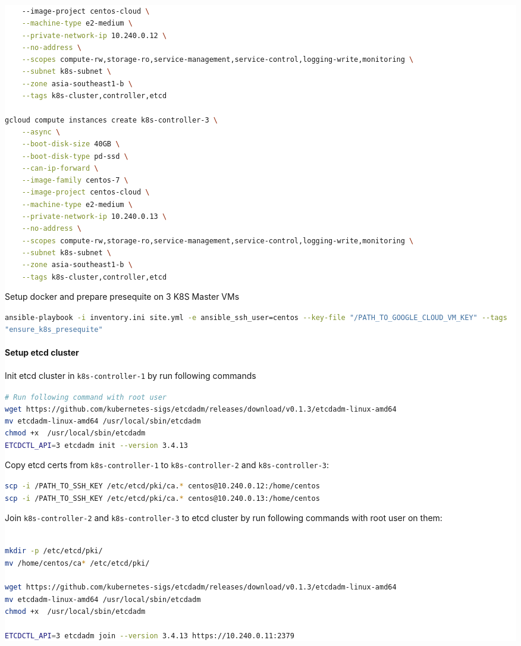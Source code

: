 ```bash
    --image-project centos-cloud \
    --machine-type e2-medium \
    --private-network-ip 10.240.0.12 \
    --no-address \
    --scopes compute-rw,storage-ro,service-management,service-control,logging-write,monitoring \
    --subnet k8s-subnet \
    --zone asia-southeast1-b \
    --tags k8s-cluster,controller,etcd

gcloud compute instances create k8s-controller-3 \
    --async \
    --boot-disk-size 40GB \
    --boot-disk-type pd-ssd \
    --can-ip-forward \
    --image-family centos-7 \
    --image-project centos-cloud \
    --machine-type e2-medium \
    --private-network-ip 10.240.0.13 \
    --no-address \
    --scopes compute-rw,storage-ro,service-management,service-control,logging-write,monitoring \
    --subnet k8s-subnet \
    --zone asia-southeast1-b \
    --tags k8s-cluster,controller,etcd
```

Setup docker and prepare presequite on 3 K8S Master VMs

```bash
ansible-playbook -i inventory.ini site.yml -e ansible_ssh_user=centos --key-file "/PATH_TO_GOOGLE_CLOUD_VM_KEY" --tags "ensure_k8s_presequite"
```

#### Setup etcd cluster

Init etcd cluster in `k8s-controller-1` by run following commands

```bash
# Run following command with root user
wget https://github.com/kubernetes-sigs/etcdadm/releases/download/v0.1.3/etcdadm-linux-amd64
mv etcdadm-linux-amd64 /usr/local/sbin/etcdadm
chmod +x  /usr/local/sbin/etcdadm
ETCDCTL_API=3 etcdadm init --version 3.4.13
```

Copy etcd certs from `k8s-controller-1` to `k8s-controller-2` and `k8s-controller-3`:

```bash
scp -i /PATH_TO_SSH_KEY /etc/etcd/pki/ca.* centos@10.240.0.12:/home/centos
scp -i /PATH_TO_SSH_KEY /etc/etcd/pki/ca.* centos@10.240.0.13:/home/centos
```

Join `k8s-controller-2` and `k8s-controller-3` to etcd cluster by run following commands
with root user on them:

```bash

mkdir -p /etc/etcd/pki/
mv /home/centos/ca* /etc/etcd/pki/

wget https://github.com/kubernetes-sigs/etcdadm/releases/download/v0.1.3/etcdadm-linux-amd64
mv etcdadm-linux-amd64 /usr/local/sbin/etcdadm
chmod +x  /usr/local/sbin/etcdadm

ETCDCTL_API=3 etcdadm join --version 3.4.13 https://10.240.0.11:2379
```

